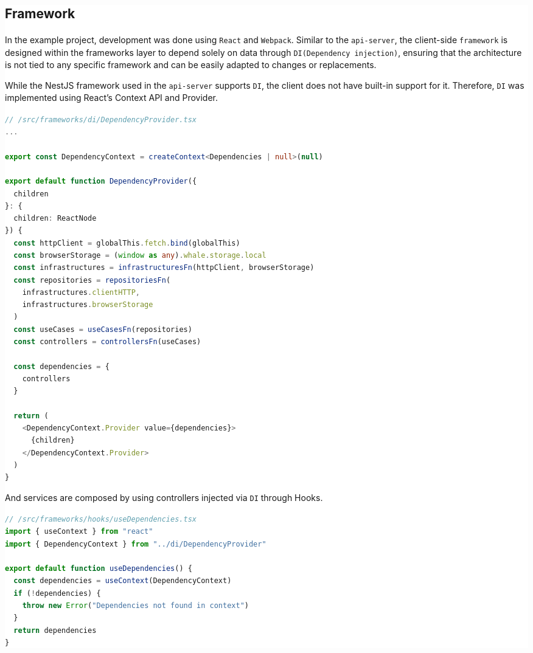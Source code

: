 ## Framework

In the example project, development was done using `React` and `Webpack`.
Similar to the `api-server`, the client-side `framework` is designed within the frameworks layer to depend solely on data through `DI(Dependency injection)`, ensuring that the architecture is not tied to any specific framework and can be easily adapted to changes or replacements.

While the NestJS framework used in the `api-server` supports `DI`, the client does not have built-in support for it. Therefore, `DI` was implemented using React’s Context API and Provider.

```ts
// /src/frameworks/di/DependencyProvider.tsx
...

export const DependencyContext = createContext<Dependencies | null>(null)

export default function DependencyProvider({
  children
}: {
  children: ReactNode
}) {
  const httpClient = globalThis.fetch.bind(globalThis)
  const browserStorage = (window as any).whale.storage.local
  const infrastructures = infrastructuresFn(httpClient, browserStorage)
  const repositories = repositoriesFn(
    infrastructures.clientHTTP,
    infrastructures.browserStorage
  )
  const useCases = useCasesFn(repositories)
  const controllers = controllersFn(useCases)

  const dependencies = {
    controllers
  }

  return (
    <DependencyContext.Provider value={dependencies}>
      {children}
    </DependencyContext.Provider>
  )
}
```

And services are composed by using controllers injected via `DI` through Hooks.

```ts
// /src/frameworks/hooks/useDependencies.tsx
import { useContext } from "react"
import { DependencyContext } from "../di/DependencyProvider"

export default function useDependencies() {
  const dependencies = useContext(DependencyContext)
  if (!dependencies) {
    throw new Error("Dependencies not found in context")
  }
  return dependencies
}
```
